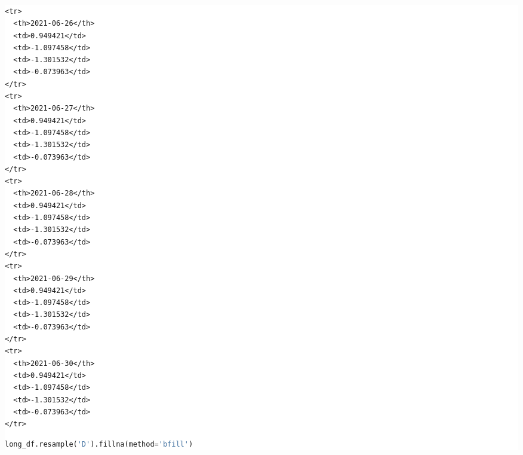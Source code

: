     <tr>
      <th>2021-06-26</th>
      <td>0.949421</td>
      <td>-1.097458</td>
      <td>-1.301532</td>
      <td>-0.073963</td>
    </tr>
    <tr>
      <th>2021-06-27</th>
      <td>0.949421</td>
      <td>-1.097458</td>
      <td>-1.301532</td>
      <td>-0.073963</td>
    </tr>
    <tr>
      <th>2021-06-28</th>
      <td>0.949421</td>
      <td>-1.097458</td>
      <td>-1.301532</td>
      <td>-0.073963</td>
    </tr>
    <tr>
      <th>2021-06-29</th>
      <td>0.949421</td>
      <td>-1.097458</td>
      <td>-1.301532</td>
      <td>-0.073963</td>
    </tr>
    <tr>
      <th>2021-06-30</th>
      <td>0.949421</td>
      <td>-1.097458</td>
      <td>-1.301532</td>
      <td>-0.073963</td>
    </tr>
  </tbody>
</table>
</div>


```python
long_df.resample('D').fillna(method='bfill')
```


<div>
<style scoped>
    .dataframe tbody tr th:only-of-type {
        vertical-align: middle;
    }

    .dataframe tbody tr th {
        vertical-align: top;
    }
    